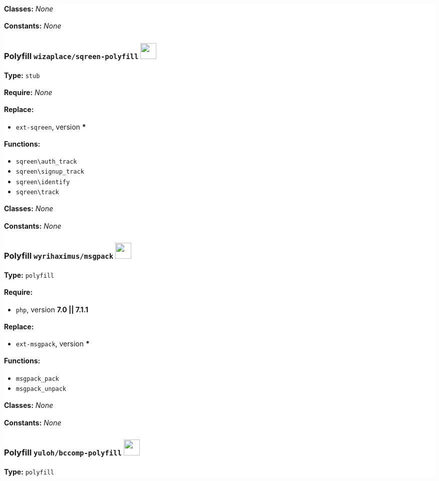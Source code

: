 **Classes:**
_None_

**Constants:**
_None_

### <a id="wizaplace_sqreen-polyfill"></a>Polyfill `wizaplace/sqreen-polyfill` [<img src="https://packagist.org/apple-touch-icon.png" height="32" width="32"/>](https://packagist.org/packages/wizaplace/sqreen-polyfill)
**Type:** `stub`

**Require:**
_None_

**Replace:**
  - `ext-sqreen`, version __*__

**Functions:**
  - `sqreen\auth_track`
  - `sqreen\signup_track`
  - `sqreen\identify`
  - `sqreen\track`

**Classes:**
_None_

**Constants:**
_None_

### <a id="wyrihaximus_msgpack"></a>Polyfill `wyrihaximus/msgpack` [<img src="https://packagist.org/apple-touch-icon.png" height="32" width="32"/>](https://packagist.org/packages/wyrihaximus/msgpack)
**Type:** `polyfill`

**Require:**
  - `php`, version __7.0 || 7.1.1__

**Replace:**
  - `ext-msgpack`, version __*__

**Functions:**
  - `msgpack_pack`
  - `msgpack_unpack`

**Classes:**
_None_

**Constants:**
_None_

### <a id="yuloh_bccomp-polyfill"></a>Polyfill `yuloh/bccomp-polyfill` [<img src="https://packagist.org/apple-touch-icon.png" height="32" width="32"/>](https://packagist.org/packages/yuloh/bccomp-polyfill)
**Type:** `polyfill`
